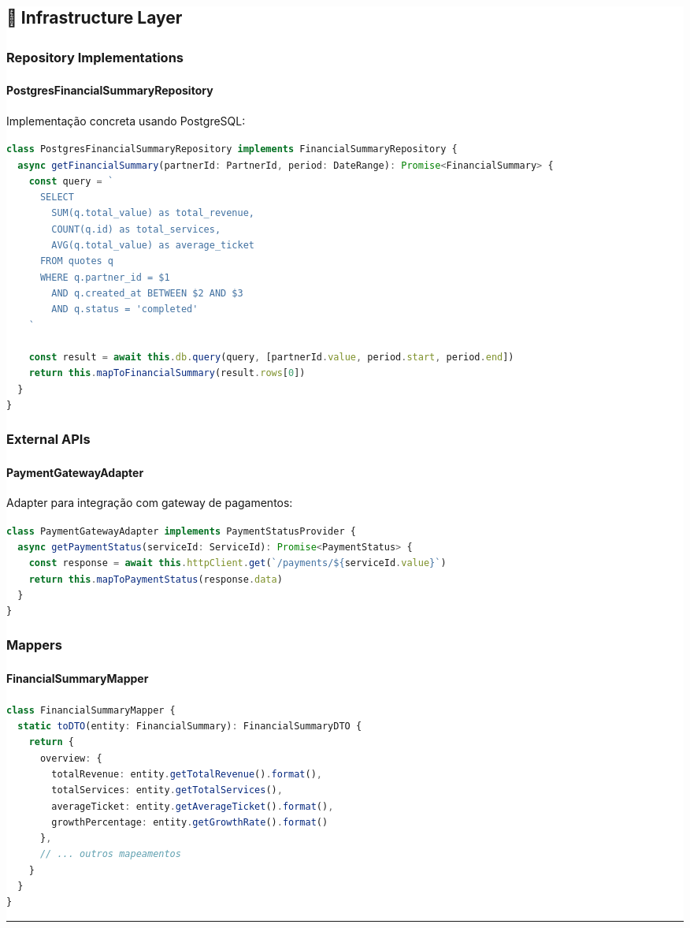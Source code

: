 ## 🔌 Infrastructure Layer

### Repository Implementations

#### PostgresFinancialSummaryRepository
Implementação concreta usando PostgreSQL:
```typescript
class PostgresFinancialSummaryRepository implements FinancialSummaryRepository {
  async getFinancialSummary(partnerId: PartnerId, period: DateRange): Promise<FinancialSummary> {
    const query = `
      SELECT
        SUM(q.total_value) as total_revenue,
        COUNT(q.id) as total_services,
        AVG(q.total_value) as average_ticket
      FROM quotes q
      WHERE q.partner_id = $1
        AND q.created_at BETWEEN $2 AND $3
        AND q.status = 'completed'
    `

    const result = await this.db.query(query, [partnerId.value, period.start, period.end])
    return this.mapToFinancialSummary(result.rows[0])
  }
}
```

### External APIs

#### PaymentGatewayAdapter
Adapter para integração com gateway de pagamentos:
```typescript
class PaymentGatewayAdapter implements PaymentStatusProvider {
  async getPaymentStatus(serviceId: ServiceId): Promise<PaymentStatus> {
    const response = await this.httpClient.get(`/payments/${serviceId.value}`)
    return this.mapToPaymentStatus(response.data)
  }
}
```

### Mappers

#### FinancialSummaryMapper
```typescript
class FinancialSummaryMapper {
  static toDTO(entity: FinancialSummary): FinancialSummaryDTO {
    return {
      overview: {
        totalRevenue: entity.getTotalRevenue().format(),
        totalServices: entity.getTotalServices(),
        averageTicket: entity.getAverageTicket().format(),
        growthPercentage: entity.getGrowthRate().format()
      },
      // ... outros mapeamentos
    }
  }
}
```

---